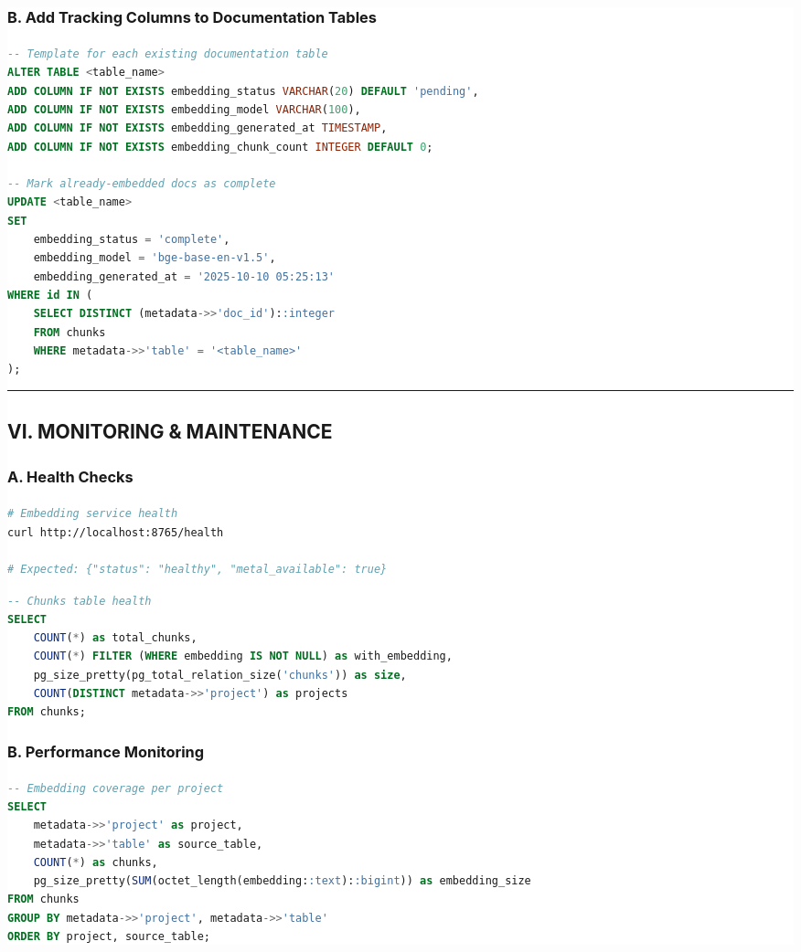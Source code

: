 ### B. Add Tracking Columns to Documentation Tables

```sql
-- Template for each existing documentation table
ALTER TABLE <table_name>
ADD COLUMN IF NOT EXISTS embedding_status VARCHAR(20) DEFAULT 'pending',
ADD COLUMN IF NOT EXISTS embedding_model VARCHAR(100),
ADD COLUMN IF NOT EXISTS embedding_generated_at TIMESTAMP,
ADD COLUMN IF NOT EXISTS embedding_chunk_count INTEGER DEFAULT 0;

-- Mark already-embedded docs as complete
UPDATE <table_name>
SET 
    embedding_status = 'complete',
    embedding_model = 'bge-base-en-v1.5',
    embedding_generated_at = '2025-10-10 05:25:13'
WHERE id IN (
    SELECT DISTINCT (metadata->>'doc_id')::integer
    FROM chunks
    WHERE metadata->>'table' = '<table_name>'
);
```

---

## VI. MONITORING & MAINTENANCE

### A. Health Checks

```bash
# Embedding service health
curl http://localhost:8765/health

# Expected: {"status": "healthy", "metal_available": true}
```

```sql
-- Chunks table health
SELECT 
    COUNT(*) as total_chunks,
    COUNT(*) FILTER (WHERE embedding IS NOT NULL) as with_embedding,
    pg_size_pretty(pg_total_relation_size('chunks')) as size,
    COUNT(DISTINCT metadata->>'project') as projects
FROM chunks;
```

### B. Performance Monitoring

```sql
-- Embedding coverage per project
SELECT 
    metadata->>'project' as project,
    metadata->>'table' as source_table,
    COUNT(*) as chunks,
    pg_size_pretty(SUM(octet_length(embedding::text)::bigint)) as embedding_size
FROM chunks
GROUP BY metadata->>'project', metadata->>'table'
ORDER BY project, source_table;
```
